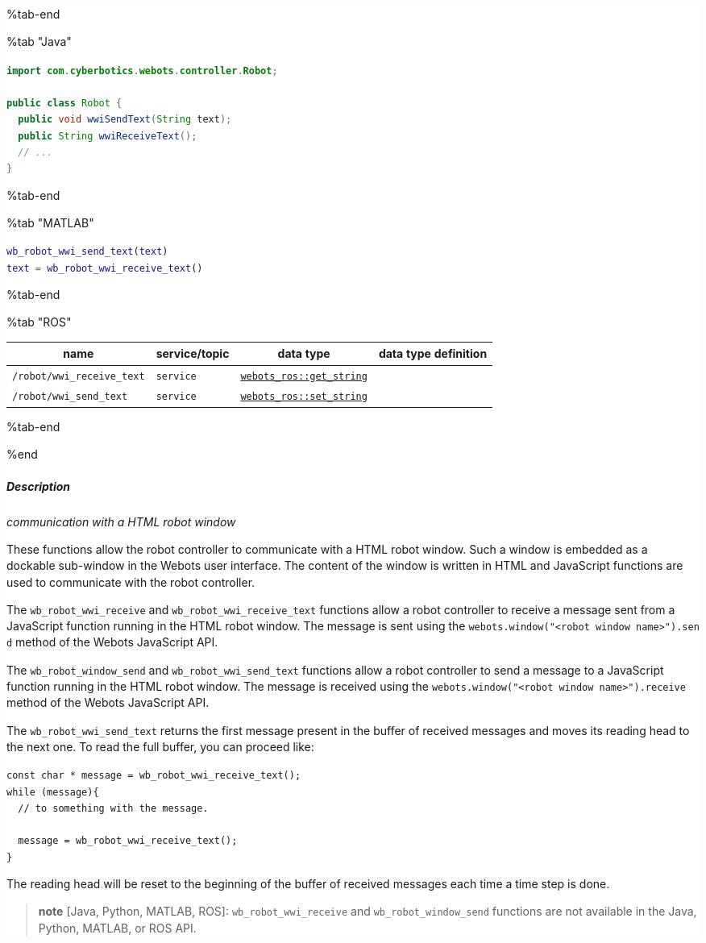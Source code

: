 %tab-end

%tab "Java"

```java
import com.cyberbotics.webots.controller.Robot;

public class Robot {
  public void wwiSendText(String text);
  public String wwiReceiveText();
  // ...
}
```

%tab-end

%tab "MATLAB"

```MATLAB
wb_robot_wwi_send_text(text)
text = wb_robot_wwi_receive_text()
```

%tab-end

%tab "ROS"

| name | service/topic | data type | data type definition |
| --- | --- | --- | --- |
| `/robot/wwi_receive_text` | `service` | [`webots_ros::get_string`](ros-api.md#common-services) | |
| `/robot/wwi_send_text` | `service` | [`webots_ros::set_string`](ros-api.md#common-services) | |

%tab-end

%end

##### Description

*communication with a HTML robot window*

These functions allow the robot controller to communicate with a HTML robot window.
Such a window is embedded as a dockable sub-window in the Webots user interface.
The content of the window is written in HTML and JavaScript functions are used to communicate with the robot controller.

The `wb_robot_wwi_receive` and `wb_robot_wwi_receive_text` functions allow a robot controller to receive a message sent from a JavaScript function running in the HTML robot window.
The message is sent using the `webots.window("<robot window name>").send` method of the Webots JavaScript API.

The `wb_robot_window_send` and `wb_robot_wwi_send_text` functions allow a robot controller to send a message to a JavaScript function running in the HTML robot window.
The message is received using the `webots.window("<robot window name>").receive` method of the Webots JavaScript API.

The `wb_robot_wwi_send_text` returns the first message present in the buffer of received messages and moves its reading head to the next one. To read the full buffer, you can proceed like:
```
const char * message = wb_robot_wwi_receive_text();
while (message){
  // to something with the message.

  message = wb_robot_wwi_receive_text();
}
```
The reading head will be reset to the beginning of the buffer of received messages each time a time step is done.

> **note** [Java, Python, MATLAB, ROS]: `wb_robot_wwi_receive` and `wb_robot_window_send` functions are not available in the Java, Python, MATLAB, or ROS API.
